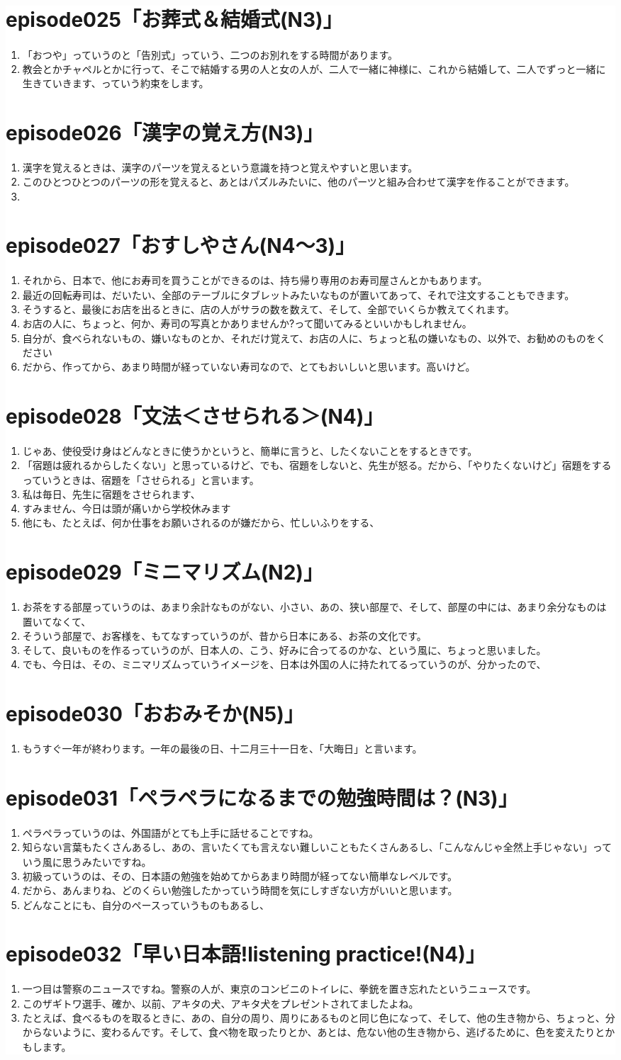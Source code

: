 
# episode025「お葬式＆結婚式(N3)」
1. 「おつや」っていうのと「告別式」っていう、二つのお別れをする時間があります。
2. 教会とかチャペルとかに行って、そこで結婚する男の人と女の人が、二人で一緒に神様に、これから結婚して、二人でずっと一緒に生きていきます、っていう約束をします。


# episode026「漢字の覚え方(N3)」
1. 漢字を覚えるときは、漢字のパーツを覚えるという意識を持つと覚えやすいと思います。
2. このひとつひとつのパーツの形を覚えると、あとはパズルみたいに、他のパーツと組み合わせて漢字を作ることができます。
3. 

# episode027「おすしやさん(N4～3)」
1. それから、日本で、他にお寿司を買うことができるのは、持ち帰り専用のお寿司屋さんとかもあります。
2. 最近の回転寿司は、だいたい、全部のテーブルにタブレットみたいなものが置いてあって、それで注文することもできます。
3. そうすると、最後にお店を出るときに、店の人がサラの数を数えて、そして、全部でいくらか教えてくれます。
4. お店の人に、ちょっと、何か、寿司の写真とかありませんか?って聞いてみるといいかもしれません。
5. 自分が、食べられないもの、嫌いなものとか、それだけ覚えて、お店の人に、ちょっと私の嫌いなもの、以外で、お勧めのものをください
6. だから、作ってから、あまり時間が経っていない寿司なので、とてもおいしいと思います。高いけど。


# episode028「文法＜させられる＞(N4)」
1. じゃあ、使役受け身はどんなときに使うかというと、簡単に言うと、したくないことをするときです。
2. 「宿題は疲れるからしたくない」と思っているけど、でも、宿題をしないと、先生が怒る。だから、「やりたくないけど」宿題をするっていうときは、宿題を「させられる」と言います。
3. 私は毎日、先生に宿題をさせられます、
4. すみません、今日は頭が痛いから学校休みます
5. 他にも、たとえば、何か仕事をお願いされるのが嫌だから、忙しいふりをする、

# episode029「ミニマリズム(N2)」
1. お茶をする部屋っていうのは、あまり余計なものがない、小さい、あの、狭い部屋で、そして、部屋の中には、あまり余分なものは置いてなくて、
2. そういう部屋で、お客様を、もてなすっていうのが、昔から日本にある、お茶の文化です。
3. そして、良いものを作るっていうのが、日本人の、こう、好みに合ってるのかな、という風に、ちょっと思いました。
4. でも、今日は、その、ミニマリズムっていうイメージを、日本は外国の人に持たれてるっていうのが、分かったので、

# episode030「おおみそか(N5)」
1. もうすぐ一年が終わります。一年の最後の日、十二月三十一日を、「大晦日」と言います。

# episode031「ペラペラになるまでの勉強時間は？(N3)」
1. ペラペラっていうのは、外国語がとても上手に話せることですね。
2. 知らない言葉もたくさんあるし、あの、言いたくても言えない難しいこともたくさんあるし、「こんなんじゃ全然上手じゃない」っていう風に思うみたいですね。
3. 初級っていうのは、その、日本語の勉強を始めてからあまり時間が経ってない簡単なレベルです。
4. だから、あんまりね、どのくらい勉強したかっていう時間を気にしすぎない方がいいと思います。
5. どんなことにも、自分のペースっていうものもあるし、

# episode032「早い日本語!listening practice!(N4)」
1. 一つ目は警察のニュースですね。警察の人が、東京のコンビニのトイレに、拳銃を置き忘れたというニュースです。
2. このザギトワ選手、確か、以前、アキタの犬、アキタ犬をプレゼントされてましたよね。
3. たとえば、食べるものを取るときに、あの、自分の周り、周りにあるものと同じ色になって、そして、他の生き物から、ちょっと、分からないように、変わるんです。そして、食べ物を取ったりとか、あとは、危ない他の生き物から、逃げるために、色を変えたりとかもします。
